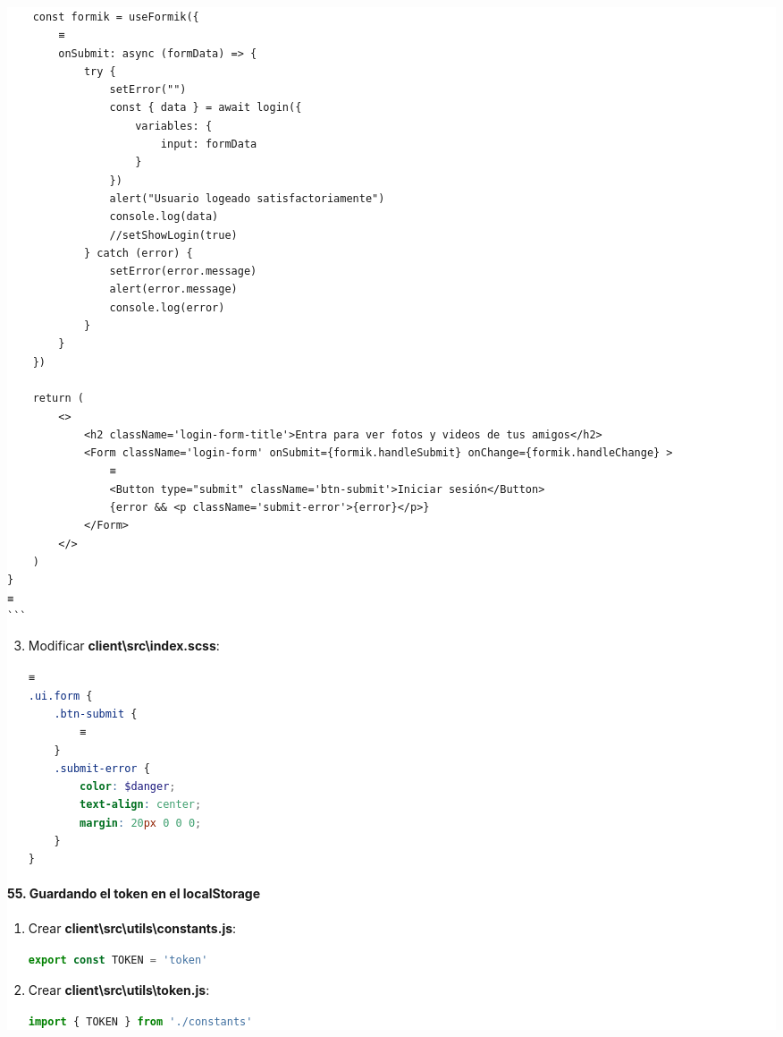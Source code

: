         const formik = useFormik({
            ≡
            onSubmit: async (formData) => {
                try {
                    setError("")
                    const { data } = await login({
                        variables: {
                            input: formData
                        }
                    })
                    alert("Usuario logeado satisfactoriamente")
                    console.log(data)
                    //setShowLogin(true)
                } catch (error) {
                    setError(error.message)
                    alert(error.message)
                    console.log(error)
                }
            }
        })

        return (
            <>
                <h2 className='login-form-title'>Entra para ver fotos y videos de tus amigos</h2>
                <Form className='login-form' onSubmit={formik.handleSubmit} onChange={formik.handleChange} >
                    ≡
                    <Button type="submit" className='btn-submit'>Iniciar sesión</Button>
                    {error && <p className='submit-error'>{error}</p>}
                </Form>
            </>
        )
    }
    ≡
    ```
3. Modificar **client\src\index.scss**:
    ```scss
    ≡
    .ui.form {
        .btn-submit {
            ≡
        }
        .submit-error {
            color: $danger;
            text-align: center;
            margin: 20px 0 0 0;
        }
    }
    ```

#### 55. Guardando el token en el localStorage
1. Crear **client\src\utils\constants.js**:
    ```js
    export const TOKEN = 'token'
    ```
2. Crear **client\src\utils\token.js**:
    ```js
    import { TOKEN } from './constants'
